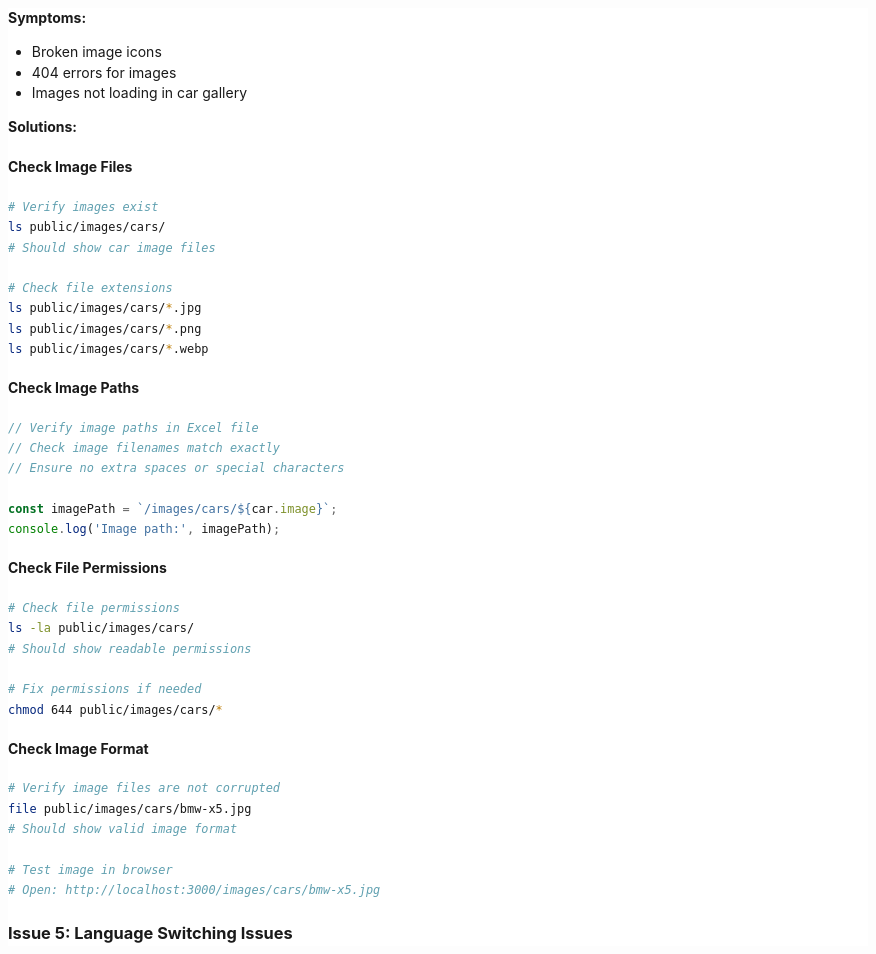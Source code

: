 **Symptoms:**

- Broken image icons
- 404 errors for images
- Images not loading in car gallery

**Solutions:**

#### Check Image Files

```bash
# Verify images exist
ls public/images/cars/
# Should show car image files

# Check file extensions
ls public/images/cars/*.jpg
ls public/images/cars/*.png
ls public/images/cars/*.webp
```

#### Check Image Paths

```typescript
// Verify image paths in Excel file
// Check image filenames match exactly
// Ensure no extra spaces or special characters

const imagePath = `/images/cars/${car.image}`;
console.log('Image path:', imagePath);
```

#### Check File Permissions

```bash
# Check file permissions
ls -la public/images/cars/
# Should show readable permissions

# Fix permissions if needed
chmod 644 public/images/cars/*
```

#### Check Image Format

```bash
# Verify image files are not corrupted
file public/images/cars/bmw-x5.jpg
# Should show valid image format

# Test image in browser
# Open: http://localhost:3000/images/cars/bmw-x5.jpg
```

### Issue 5: Language Switching Issues
